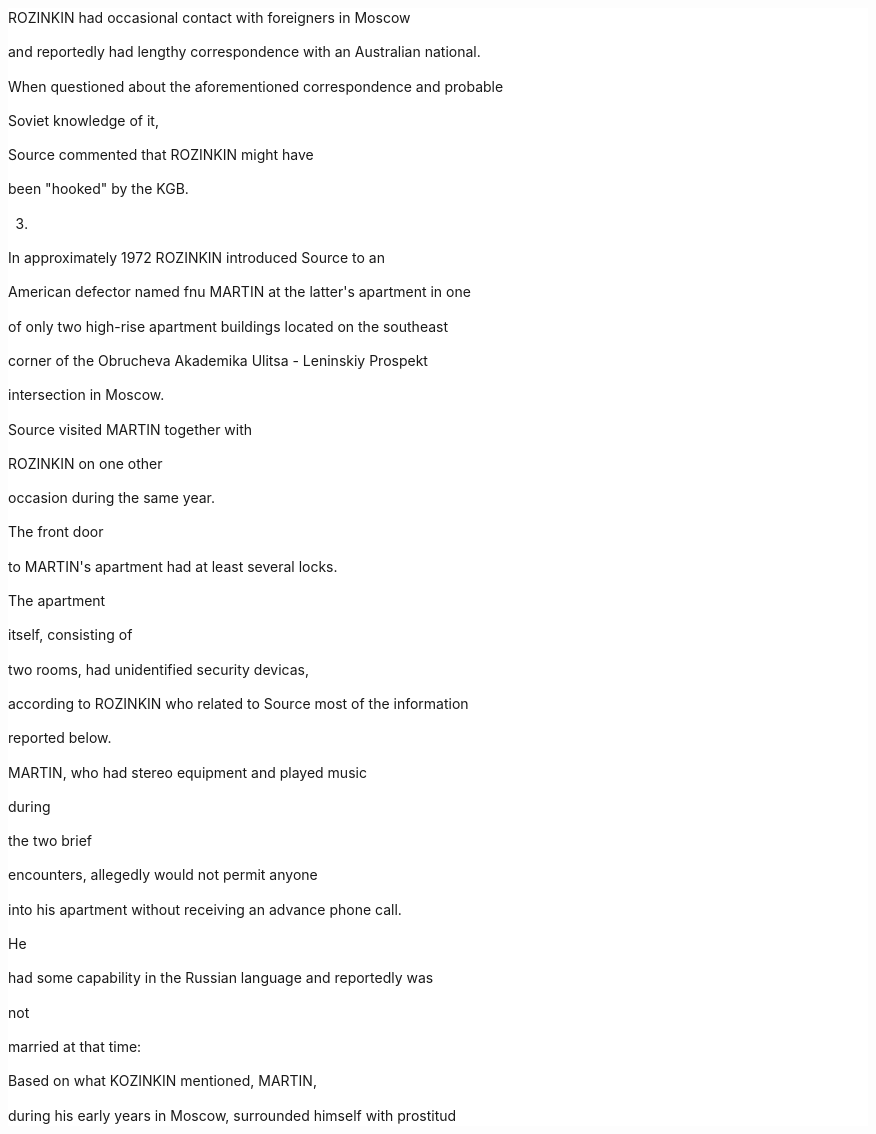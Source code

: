 ROZINKIN had occasional contact with foreigners in Moscow

and reportedly had lengthy correspondence with an Australian national.

When questioned about the aforementioned correspondence and probable

Soviet knowledge of it,

Source commented that ROZINKIN might have

been "hooked" by the KGB.

3.

In approximately 1972 ROZINKIN introduced Source to an

American defector named fnu MARTIN at the latter's apartment in one

of only two high-rise apartment buildings located on the southeast

corner of the Obrucheva Akademika Ulitsa - Leninskiy Prospekt

intersection in Moscow.

Source visited MARTIN together with

ROZINKIN on one other

occasion during the same year.

The front door

to MARTIN's apartment had at least several locks.

The apartment

itself, consisting of

two rooms, had unidentified security devicas,

according to ROZINKIN who related to Source most of the information

reported below.

MARTIN, who had stereo equipment and played music

during

the two brief

encounters, allegedly would not permit anyone

into his apartment without receiving an advance phone call.

He

had some capability in the Russian language and reportedly was

not

married at that time:

Based on what KOZINKIN mentioned, MARTIN,

during his early years in Moscow, surrounded himself with prostitud
